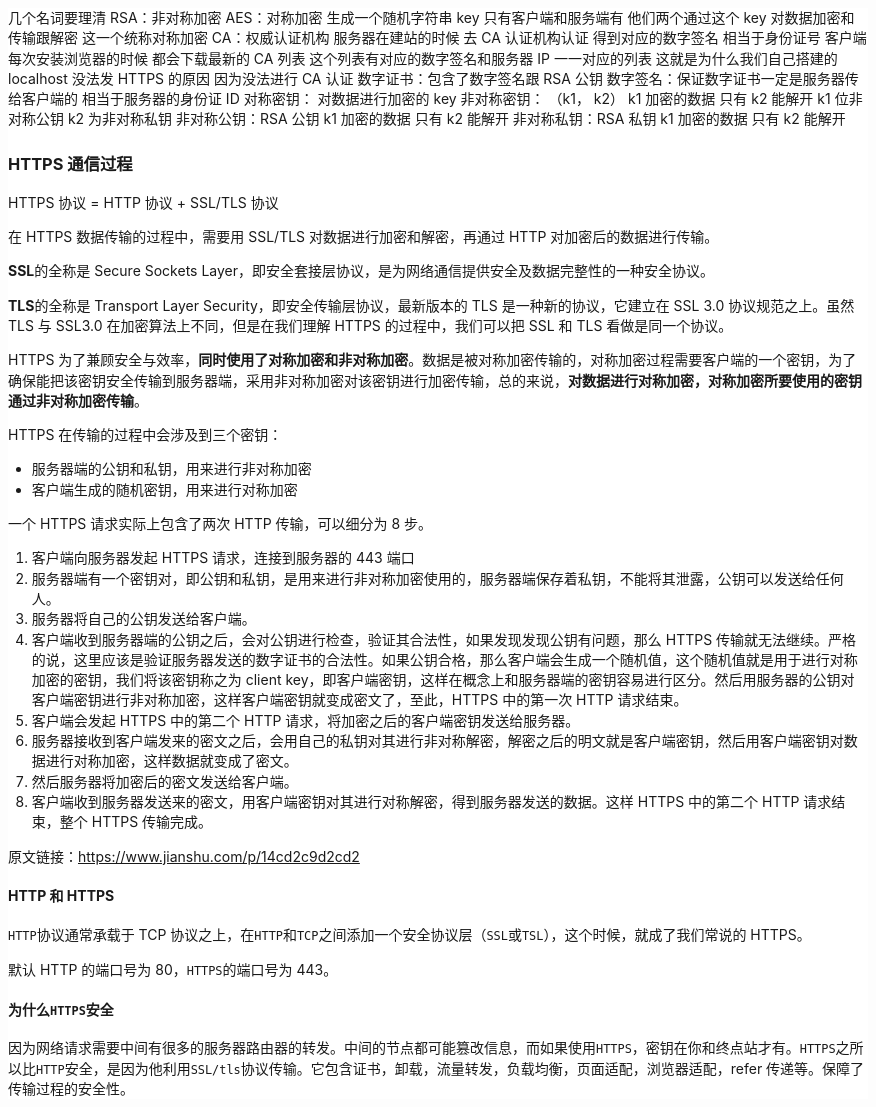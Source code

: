 几个名词要理清
RSA：非对称加密
AES：对称加密 生成一个随机字符串 key 只有客户端和服务端有 他们两个通过这个 key 对数据加密和传输跟解密 这一个统称对称加密
CA：权威认证机构 服务器在建站的时候 去 CA 认证机构认证 得到对应的数字签名 相当于身份证号 客户端每次安装浏览器的时候 都会下载最新的 CA 列表 这个列表有对应的数字签名和服务器 IP 一一对应的列表 这就是为什么我们自己搭建的 localhost 没法发 HTTPS 的原因 因为没法进行 CA 认证
数字证书：包含了数字签名跟 RSA 公钥
数字签名：保证数字证书一定是服务器传给客户端的 相当于服务器的身份证 ID
对称密钥： 对数据进行加密的 key
非对称密钥： （k1， k2） k1 加密的数据 只有 k2 能解开 k1 位非对称公钥 k2 为非对称私钥
非对称公钥：RSA 公钥 k1 加密的数据 只有 k2 能解开
非对称私钥：RSA 私钥 k1 加密的数据 只有 k2 能解开

### HTTPS 通信过程

HTTPS 协议 = HTTP 协议 + SSL/TLS 协议

在 HTTPS 数据传输的过程中，需要用 SSL/TLS 对数据进行加密和解密，再通过 HTTP 对加密后的数据进行传输。

**SSL**的全称是 Secure Sockets Layer，即安全套接层协议，是为网络通信提供安全及数据完整性的一种安全协议。

**TLS**的全称是 Transport Layer Security，即安全传输层协议，最新版本的 TLS 是一种新的协议，它建立在 SSL 3.0 协议规范之上。虽然 TLS 与 SSL3.0 在加密算法上不同，但是在我们理解 HTTPS 的过程中，我们可以把 SSL 和 TLS 看做是同一个协议。

HTTPS 为了兼顾安全与效率，**同时使用了对称加密和非对称加密**。数据是被对称加密传输的，对称加密过程需要客户端的一个密钥，为了确保能把该密钥安全传输到服务器端，采用非对称加密对该密钥进行加密传输，总的来说，**对数据进行对称加密，对称加密所要使用的密钥通过非对称加密传输**。

HTTPS 在传输的过程中会涉及到三个密钥：

- 服务器端的公钥和私钥，用来进行非对称加密
- 客户端生成的随机密钥，用来进行对称加密

一个 HTTPS 请求实际上包含了两次 HTTP 传输，可以细分为 8 步。

1. 客户端向服务器发起 HTTPS 请求，连接到服务器的 443 端口
2. 服务器端有一个密钥对，即公钥和私钥，是用来进行非对称加密使用的，服务器端保存着私钥，不能将其泄露，公钥可以发送给任何人。
3. 服务器将自己的公钥发送给客户端。
4. 客户端收到服务器端的公钥之后，会对公钥进行检查，验证其合法性，如果发现发现公钥有问题，那么 HTTPS 传输就无法继续。严格的说，这里应该是验证服务器发送的数字证书的合法性。如果公钥合格，那么客户端会生成一个随机值，这个随机值就是用于进行对称加密的密钥，我们将该密钥称之为 client key，即客户端密钥，这样在概念上和服务器端的密钥容易进行区分。然后用服务器的公钥对客户端密钥进行非对称加密，这样客户端密钥就变成密文了，至此，HTTPS 中的第一次 HTTP 请求结束。
5. 客户端会发起 HTTPS 中的第二个 HTTP 请求，将加密之后的客户端密钥发送给服务器。
6. 服务器接收到客户端发来的密文之后，会用自己的私钥对其进行非对称解密，解密之后的明文就是客户端密钥，然后用客户端密钥对数据进行对称加密，这样数据就变成了密文。
7. 然后服务器将加密后的密文发送给客户端。
8. 客户端收到服务器发送来的密文，用客户端密钥对其进行对称解密，得到服务器发送的数据。这样 HTTPS 中的第二个 HTTP 请求结束，整个 HTTPS 传输完成。

原文链接：https://www.jianshu.com/p/14cd2c9d2cd2

#### HTTP 和 HTTPS

`HTTP`协议通常承载于 TCP 协议之上，在`HTTP`和`TCP`之间添加一个安全协议层（`SSL`或`TSL`），这个时候，就成了我们常说的 HTTPS。

默认 HTTP 的端口号为 80，`HTTPS`的端口号为 443。

#### 为什么`HTTPS`安全

因为网络请求需要中间有很多的服务器路由器的转发。中间的节点都可能篡改信息，而如果使用`HTTPS`，密钥在你和终点站才有。`HTTPS`之所以比`HTTP`安全，是因为他利用`SSL/tls`协议传输。它包含证书，卸载，流量转发，负载均衡，页面适配，浏览器适配，refer 传递等。保障了传输过程的安全性。
